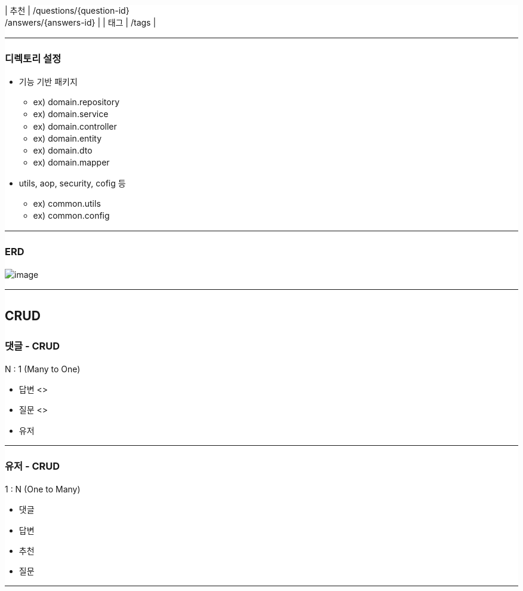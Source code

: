 |  추천   | 	/questions/{question-id} <br> /answers/{answers-id} |
|  태그   |                        /tags                         |

---

### 디렉토리 설정

- 기능 기반 패키지
    - ex) domain.repository
    - ex) domain.service
    - ex) domain.controller
    - ex) domain.entity
    - ex) domain.dto
    - ex) domain.mapper

- utils, aop, security, cofig 등
    - ex) common.utils
    - ex) common.config

---

### ERD

![image](https://user-images.githubusercontent.com/83208807/232409376-cac76745-1ecc-4695-8bf9-1e8904c52b3e.png)

---

## CRUD

### 댓글 - CRUD

N : 1 (Many to One)

- 답변 <>

- 질문 <>

- 유저

---

### 유저 - CRUD

1 : N (One to Many)

- 댓글

- 답변

- 추천

- 질문

---
